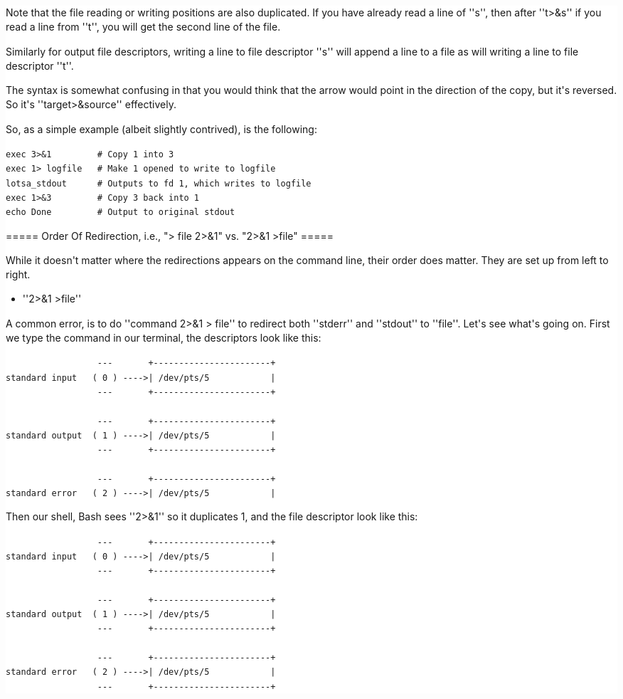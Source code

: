 Note that the file reading or writing positions are also duplicated. If you have already
read a line of ''s'', then after ''t>&s'' if you read a line from ''t'', you will
get the second line of the file. 

Similarly for output file descriptors, writing a line to file descriptor ''s'' will append a line to a file as will writing a line to file descriptor ''t''.

<note tip>The syntax is somewhat confusing in that you would think that the arrow would point in the direction of the copy, but it's reversed. So it's ''target>&source'' effectively.</note>

So, as a simple example (albeit slightly contrived), is the following:

```
exec 3>&1         # Copy 1 into 3
exec 1> logfile   # Make 1 opened to write to logfile
lotsa_stdout      # Outputs to fd 1, which writes to logfile
exec 1>&3         # Copy 3 back into 1
echo Done         # Output to original stdout
```


===== Order Of Redirection, i.e., "> file 2>&1" vs. "2>&1 >file" =====

While it doesn't matter where the redirections appears on the command
line, their order does matter. They are set up from left to right.

  * ''2>&1 >file''

A common error, is to do ''command 2>&1 > file'' to redirect both ''stderr''
and ''stdout'' to ''file''. Let's see what's going on. First we type the
command in our terminal, the descriptors look like this:

```
                  ---       +-----------------------+
standard input   ( 0 ) ---->| /dev/pts/5            |
                  ---       +-----------------------+

                  ---       +-----------------------+
standard output  ( 1 ) ---->| /dev/pts/5            |
                  ---       +-----------------------+

                  ---       +-----------------------+
standard error   ( 2 ) ---->| /dev/pts/5            |
```

Then our shell, Bash sees ''2>&1'' so it duplicates 1, and the file
descriptor look like this:

```
                  ---       +-----------------------+
standard input   ( 0 ) ---->| /dev/pts/5            |
                  ---       +-----------------------+

                  ---       +-----------------------+
standard output  ( 1 ) ---->| /dev/pts/5            |
                  ---       +-----------------------+

                  ---       +-----------------------+
standard error   ( 2 ) ---->| /dev/pts/5            |
                  ---       +-----------------------+
```
